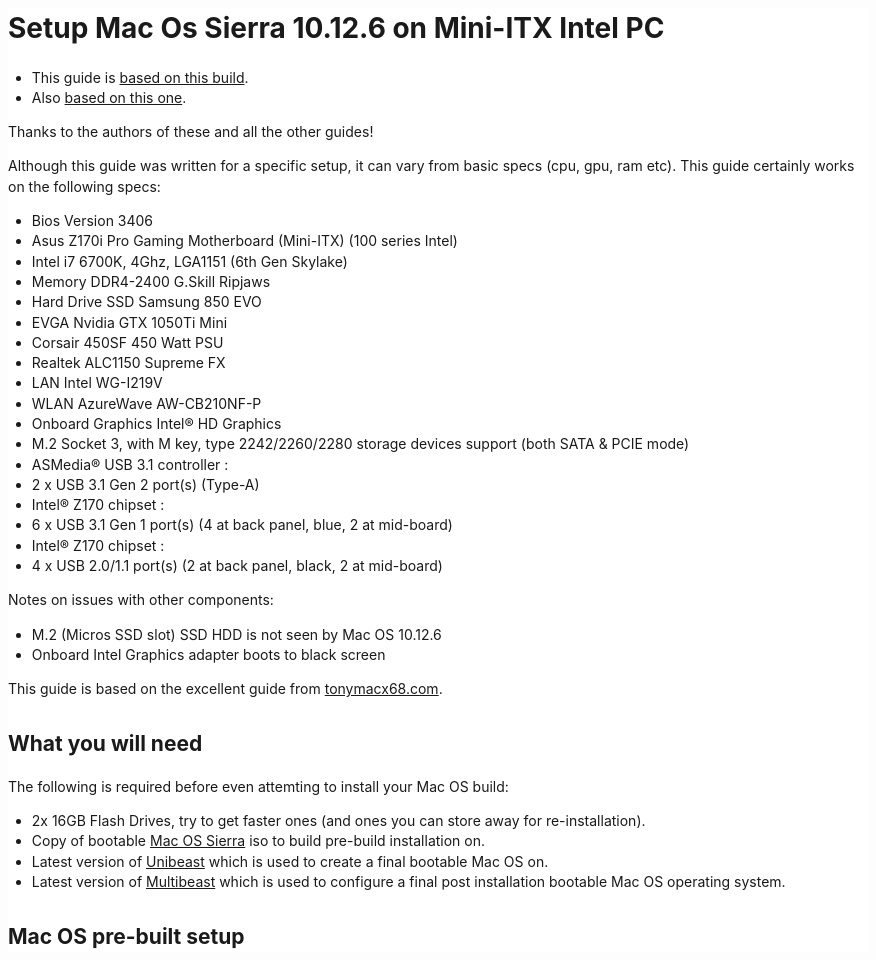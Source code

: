 # Setup Mac Os Sierra 10.12.6 on Mini-ITX Intel PC

- This guide is [based on this build](https://www.tonymacx86.com/threads/success-10-12-4-asus-z170-pro-gaming-i5-6500-970gtx.201607/).
- Also [based on this one](https://www.tonymacx86.com/threads/storks-myhero-build-asus-rog-maximus-viii-hero-i7-6700k-gtx-980.197284/).

Thanks to the authors of these and all the other guides!

Although this guide was written for a specific setup, it can vary from basic specs (cpu, gpu, ram etc). This guide certainly works on the following specs:

- Bios Version 3406
- Asus Z170i Pro Gaming Motherboard (Mini-ITX) (100 series Intel)
- Intel i7 6700K, 4Ghz, LGA1151 (6th Gen Skylake)
- Memory DDR4-2400 G.Skill Ripjaws
- Hard Drive SSD Samsung 850 EVO
- EVGA Nvidia GTX 1050Ti Mini
- Corsair 450SF 450 Watt PSU
- Realtek ALC1150 Supreme FX
- LAN Intel WG-I219V
- WLAN AzureWave AW-CB210NF-P
- Onboard Graphics Intel® HD Graphics
- M.2 Socket 3, with M key, type 2242/2260/2280 storage devices support (both SATA & PCIE mode)
- ASMedia® USB 3.1 controller : 
- 2 x USB 3.1 Gen 2 port(s) (Type-A)
- Intel® Z170 chipset : 
- 6 x USB 3.1 Gen 1 port(s) (4 at back panel, blue, 2 at mid-board)
- Intel® Z170 chipset : 
- 4 x USB 2.0/1.1 port(s) (2 at back panel, black, 2 at mid-board)

Notes on issues with other components:

- M.2 (Micros SSD slot) SSD HDD is not seen by Mac OS 10.12.6
- Onboard Intel Graphics adapter boots to black screen

This guide is based on the excellent guide from [tonymacx68.com](https://www.tonymacx86.com/threads/success-10-12-4-asus-z170-pro-gaming-i5-6500-970gtx.201607/).

## What you will need

The following is required before even attemting to install your Mac OS build:

- 2x 16GB Flash Drives, try to get faster ones (and ones you can store away for re-installation).
- Copy of bootable [Mac OS Sierra](https://www.hackintosh.zone/file/1008-hackintosh-sierra/) iso to build pre-build installation on.
- Latest version of [Unibeast](https://www.tonymacx86.com/resources/categories/tonymacx86-downloads.3/) which is used to create a final bootable Mac OS on. 
- Latest version of [Multibeast](https://www.tonymacx86.com/resources/categories/tonymacx86-downloads.3/) which is used to configure a final post installation bootable Mac OS operating system.

## Mac OS pre-built setup
